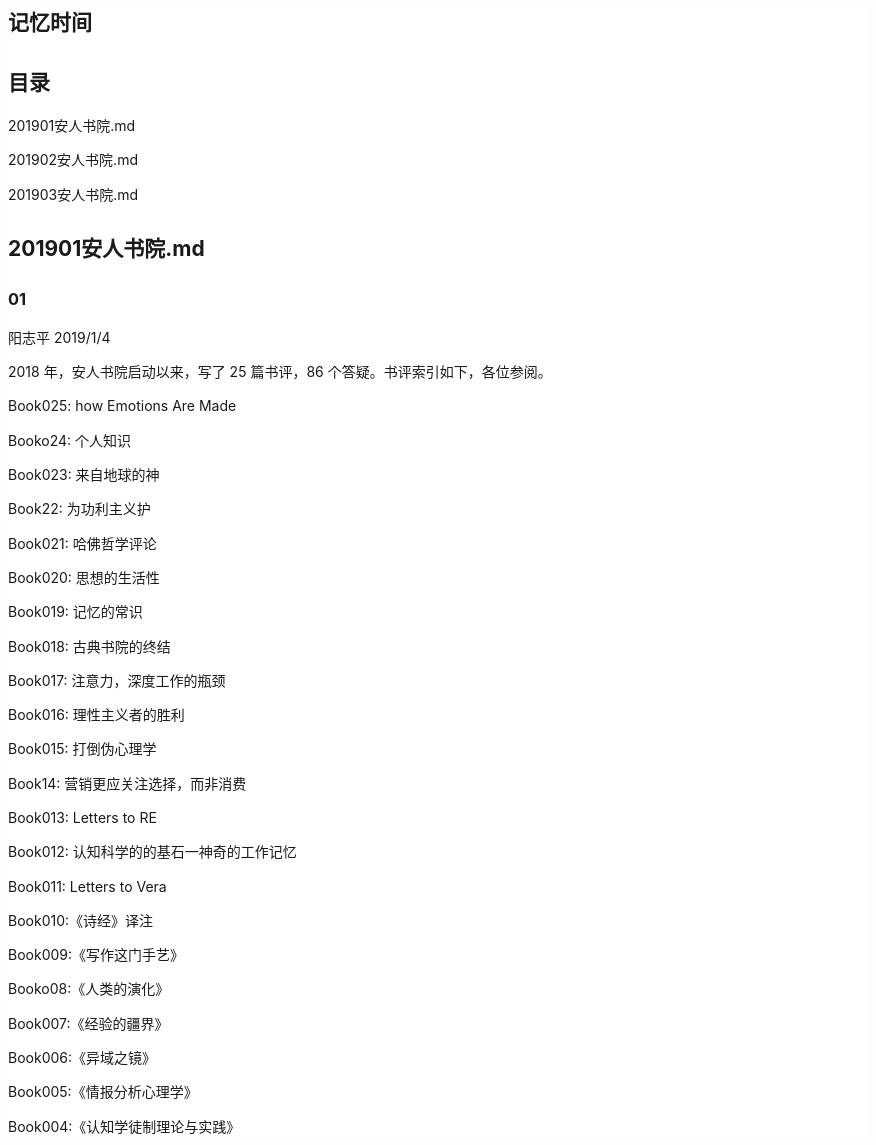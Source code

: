 ## 记忆时间

## 目录

201901安人书院.md

201902安人书院.md

201903安人书院.md

## 201901安人书院.md

### 01

阳志平 2019/1/4

2018 年，安人书院启动以来，写了 25 篇书评，86 个答疑。书评索引如下，各位参阅。

Book025: how Emotions Are Made

Booko24: 个人知识 
 
Book023: 来自地球的神 
 
Book22: 为功利主义护 

Book021: 哈佛哲学评论 

Book020: 思想的生活性 

Book019: 记忆的常识 

Book018: 古典书院的终结

Book017: 注意力，深度工作的瓶颈

Book016: 理性主义者的胜利 

Book015: 打倒伪心理学

Book14: 营销更应关注选择，而非消费  

Book013: Letters to RE

Book012: 认知科学的的基石一神奇的工作记忆

Book011: Letters to Vera

Book010:《诗经》译注 

Book009:《写作这门手艺》 

Booko08:《人类的演化》

Book007:《经验的疆界》

Book006:《异域之镜》

Book005:《情报分析心理学》

Book004:《认知学徒制理论与实践》 
